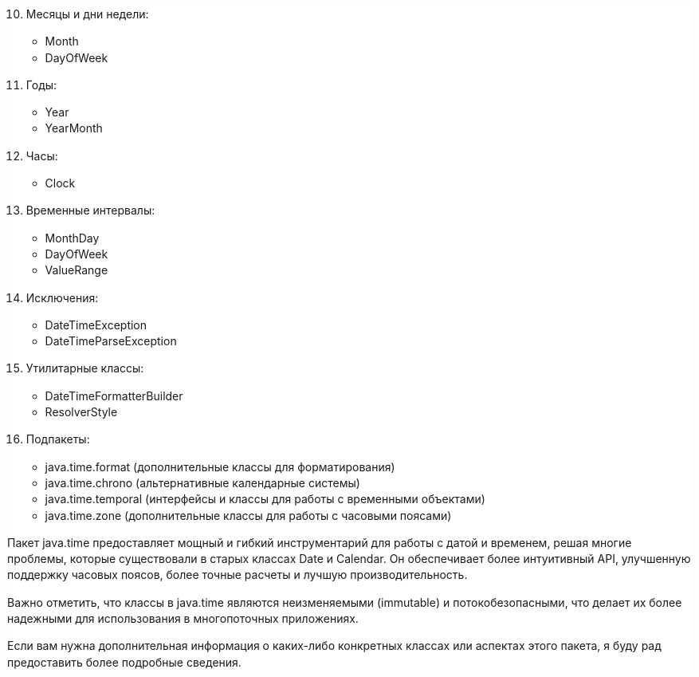 10. Месяцы и дни недели:
    - Month
    - DayOfWeek

11. Годы:
    - Year
    - YearMonth

12. Часы:
    - Clock

13. Временные интервалы:
    - MonthDay
    - DayOfWeek
    - ValueRange

14. Исключения:
    - DateTimeException
    - DateTimeParseException

15. Утилитарные классы:
    - DateTimeFormatterBuilder
    - ResolverStyle

16. Подпакеты:
    - java.time.format (дополнительные классы для форматирования)
    - java.time.chrono (альтернативные календарные системы)
    - java.time.temporal (интерфейсы и классы для работы с временными объектами)
    - java.time.zone (дополнительные классы для работы с часовыми поясами)

Пакет java.time предоставляет мощный и гибкий инструментарий для работы с датой и временем, решая многие проблемы, которые существовали в старых классах Date и Calendar. Он обеспечивает более интуитивный API, улучшенную поддержку часовых поясов, более точные расчеты и лучшую производительность.

Важно отметить, что классы в java.time являются неизменяемыми (immutable) и потокобезопасными, что делает их более надежными для использования в многопоточных приложениях.

Если вам нужна дополнительная информация о каких-либо конкретных классах или аспектах этого пакета, я буду рад предоставить более подробные сведения.